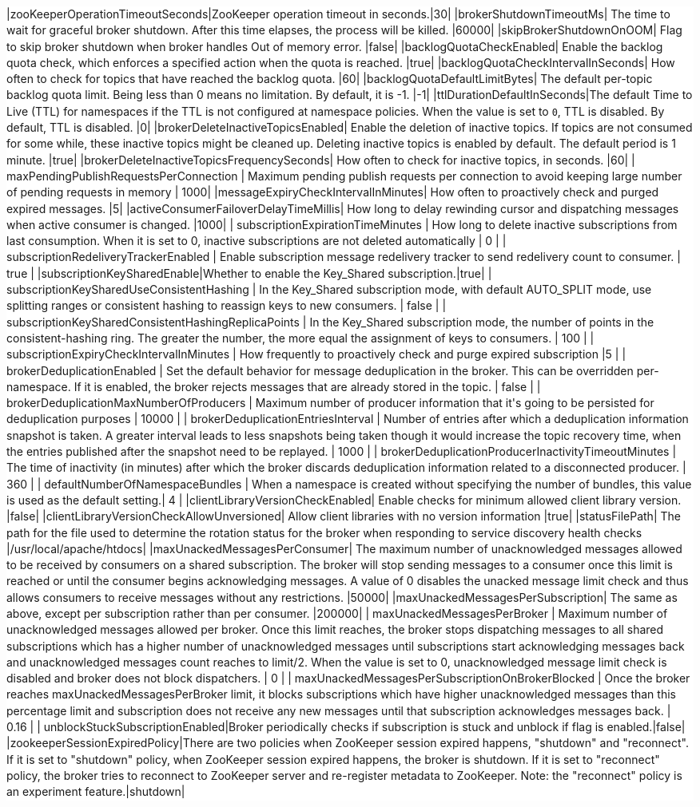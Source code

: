 |zooKeeperOperationTimeoutSeconds|ZooKeeper operation timeout in seconds.|30|
|brokerShutdownTimeoutMs| The time to wait for graceful broker shutdown. After this time elapses, the process will be killed. |60000|
|skipBrokerShutdownOnOOM| Flag to skip broker shutdown when broker handles Out of memory error. |false|
|backlogQuotaCheckEnabled|  Enable the backlog quota check, which enforces a specified action when the quota is reached.  |true|
|backlogQuotaCheckIntervalInSeconds|  How often to check for topics that have reached the backlog quota.  |60|
|backlogQuotaDefaultLimitBytes| The default per-topic backlog quota limit. Being less than 0 means no limitation. By default, it is -1. |-1|
|ttlDurationDefaultInSeconds|The default Time to Live (TTL) for namespaces if the TTL is not configured at namespace policies. When the value is set to `0`, TTL is disabled. By default, TTL is disabled. |0|
|brokerDeleteInactiveTopicsEnabled| Enable the deletion of inactive topics. If topics are not consumed for some while, these inactive topics might be cleaned up. Deleting inactive topics is enabled by default. The default period is 1 minute. |true|
|brokerDeleteInactiveTopicsFrequencySeconds|  How often to check for inactive topics, in seconds. |60|
| maxPendingPublishRequestsPerConnection | Maximum pending publish requests per connection to avoid keeping large number of pending requests in memory | 1000|
|messageExpiryCheckIntervalInMinutes| How often to proactively check and purged expired messages. |5|
|activeConsumerFailoverDelayTimeMillis| How long to delay rewinding cursor and dispatching messages when active consumer is changed.  |1000|
| subscriptionExpirationTimeMinutes | How long to delete inactive subscriptions from last consumption. When it is set to 0, inactive subscriptions are not deleted automatically | 0 |
| subscriptionRedeliveryTrackerEnabled | Enable subscription message redelivery tracker to send redelivery count to consumer. | true |
|subscriptionKeySharedEnable|Whether to enable the Key_Shared subscription.|true|
| subscriptionKeySharedUseConsistentHashing | In the Key_Shared subscription mode, with default AUTO_SPLIT mode, use splitting ranges or consistent hashing to reassign keys to new consumers. | false |
| subscriptionKeySharedConsistentHashingReplicaPoints | In the Key_Shared subscription mode, the number of points in the consistent-hashing ring. The greater the number, the more equal the assignment of keys to consumers. | 100 |
| subscriptionExpiryCheckIntervalInMinutes | How frequently to proactively check and purge expired subscription |5 |
| brokerDeduplicationEnabled | Set the default behavior for message deduplication in the broker. This can be overridden per-namespace. If it is enabled, the broker rejects messages that are already stored in the topic. | false |
| brokerDeduplicationMaxNumberOfProducers | Maximum number of producer information that it's going to be persisted for deduplication purposes | 10000 |
| brokerDeduplicationEntriesInterval | Number of entries after which a deduplication information snapshot is taken. A greater interval leads to less snapshots being taken though it would increase the topic recovery time, when the entries published after the snapshot need to be replayed. | 1000 |
| brokerDeduplicationProducerInactivityTimeoutMinutes | The time of inactivity (in minutes) after which the broker discards deduplication information related to a disconnected producer. | 360 |
| defaultNumberOfNamespaceBundles | When a namespace is created without specifying the number of bundles, this value is used as the default setting.| 4 |
|clientLibraryVersionCheckEnabled|  Enable checks for minimum allowed client library version. |false|
|clientLibraryVersionCheckAllowUnversioned| Allow client libraries with no version information  |true|
|statusFilePath|  The path for the file used to determine the rotation status for the broker when responding to service discovery health checks |/usr/local/apache/htdocs|
|maxUnackedMessagesPerConsumer| The maximum number of unacknowledged messages allowed to be received by consumers on a shared subscription. The broker will stop sending messages to a consumer once this limit is reached or until the consumer begins acknowledging messages. A value of 0 disables the unacked message limit check and thus allows consumers to receive messages without any restrictions. |50000|
|maxUnackedMessagesPerSubscription| The same as above, except per subscription rather than per consumer.  |200000|
| maxUnackedMessagesPerBroker | Maximum number of unacknowledged messages allowed per broker. Once this limit reaches, the broker stops dispatching messages to all shared subscriptions which has a higher number of unacknowledged messages until subscriptions start acknowledging messages back and unacknowledged messages count reaches to limit/2. When the value is set to 0, unacknowledged message limit check is disabled and broker does not block dispatchers. | 0 |
| maxUnackedMessagesPerSubscriptionOnBrokerBlocked | Once the broker reaches maxUnackedMessagesPerBroker limit, it blocks subscriptions which have higher unacknowledged messages than this percentage limit and subscription does not receive any new messages until that subscription acknowledges messages back. | 0.16 |
| unblockStuckSubscriptionEnabled|Broker periodically checks if subscription is stuck and unblock if flag is enabled.|false|
|zookeeperSessionExpiredPolicy|There are two policies when ZooKeeper session expired happens, "shutdown" and "reconnect". If it is set to "shutdown" policy, when ZooKeeper session expired happens, the broker is shutdown. If it is set to "reconnect" policy, the broker tries to reconnect to ZooKeeper server and re-register metadata to ZooKeeper. Note: the "reconnect" policy is an experiment feature.|shutdown|